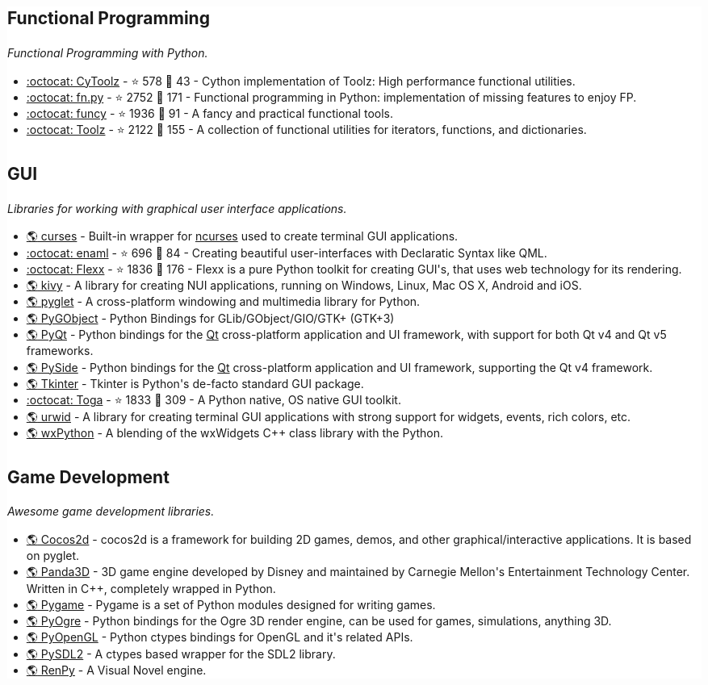 ## Functional Programming

*Functional Programming with Python.*

* [:octocat: CyToolz](https://github.com/pytoolz/cytoolz/) - :star: 578 :fork_and_knife: 43 - Cython implementation of Toolz: High performance functional utilities.
* [:octocat: fn.py](https://github.com/kachayev/fn.py) - :star: 2752 :fork_and_knife: 171 - Functional programming in Python: implementation of missing features to enjoy FP.
* [:octocat: funcy](https://github.com/Suor/funcy) - :star: 1936 :fork_and_knife: 91 - A fancy and practical functional tools.
* [:octocat: Toolz](https://github.com/pytoolz/toolz) - :star: 2122 :fork_and_knife: 155 - A collection of functional utilities for iterators, functions, and dictionaries.

## GUI

*Libraries for working with graphical user interface applications.*

* [:earth_americas: curses](https://docs.python.org/2/library/curses.html#module-curses) - Built-in wrapper for [ncurses](http://www.gnu.org/software/ncurses/) used to create terminal GUI applications.
* [:octocat: enaml](https://github.com/nucleic/enaml) - :star: 696 :fork_and_knife: 84 - Creating beautiful user-interfaces with Declaratic Syntax like QML.
* [:octocat: Flexx](https://github.com/zoofIO/flexx) - :star: 1836 :fork_and_knife: 176 - Flexx is a pure Python toolkit for creating GUI's, that uses web technology for its rendering.
* [:earth_americas: kivy](https://kivy.org/) - A library for creating NUI applications, running on Windows, Linux, Mac OS X, Android and iOS.
* [:earth_americas: pyglet](https://bitbucket.org/pyglet/pyglet/wiki/Home) - A cross-platform windowing and multimedia library for Python.
* [:earth_americas: PyGObject](https://wiki.gnome.org/Projects/PyGObject) - Python Bindings for GLib/GObject/GIO/GTK+ (GTK+3)
* [:earth_americas: PyQt](https://riverbankcomputing.com/software/pyqt/intro) - Python bindings for the [Qt](http://www.qt.io/) cross-platform application and UI framework, with support for both Qt v4 and Qt v5 frameworks.
* [:earth_americas: PySide](https://wiki.qt.io/PySide) - Python bindings for the [Qt](http://www.qt.io/) cross-platform application and UI framework, supporting the Qt v4 framework.
* [:earth_americas: Tkinter](https://wiki.python.org/moin/TkInter) - Tkinter is Python's de-facto standard GUI package.
* [:octocat: Toga](https://github.com/pybee/toga) - :star: 1833 :fork_and_knife: 309 - A Python native, OS native GUI toolkit.
* [:earth_americas: urwid](http://urwid.org/) - A library for creating terminal GUI applications with strong support for widgets, events, rich colors, etc.
* [:earth_americas: wxPython](http://wxpython.org/) - A blending of the wxWidgets C++ class library with the Python.

## Game Development

*Awesome game development libraries.*

* [:earth_americas: Cocos2d](http://cocos2d.org/) - cocos2d is a framework for building 2D games, demos, and other graphical/interactive applications. It is based on pyglet.
* [:earth_americas: Panda3D](https://www.panda3d.org/) - 3D game engine developed by Disney and maintained by Carnegie Mellon's Entertainment Technology Center. Written in C++, completely wrapped in Python.
* [:earth_americas: Pygame](http://www.pygame.org/news.html) - Pygame is a set of Python modules designed for writing games.
* [:earth_americas: PyOgre](http://www.ogre3d.org/tikiwiki/PyOgre) - Python bindings for the Ogre 3D render engine, can be used for games, simulations, anything 3D.
* [:earth_americas: PyOpenGL](http://pyopengl.sourceforge.net/) - Python ctypes bindings for OpenGL and it's related APIs.
* [:earth_americas: PySDL2](http://pysdl2.readthedocs.io/) - A ctypes based wrapper for the SDL2 library.
* [:earth_americas: RenPy](https://www.renpy.org/) - A Visual Novel engine.
